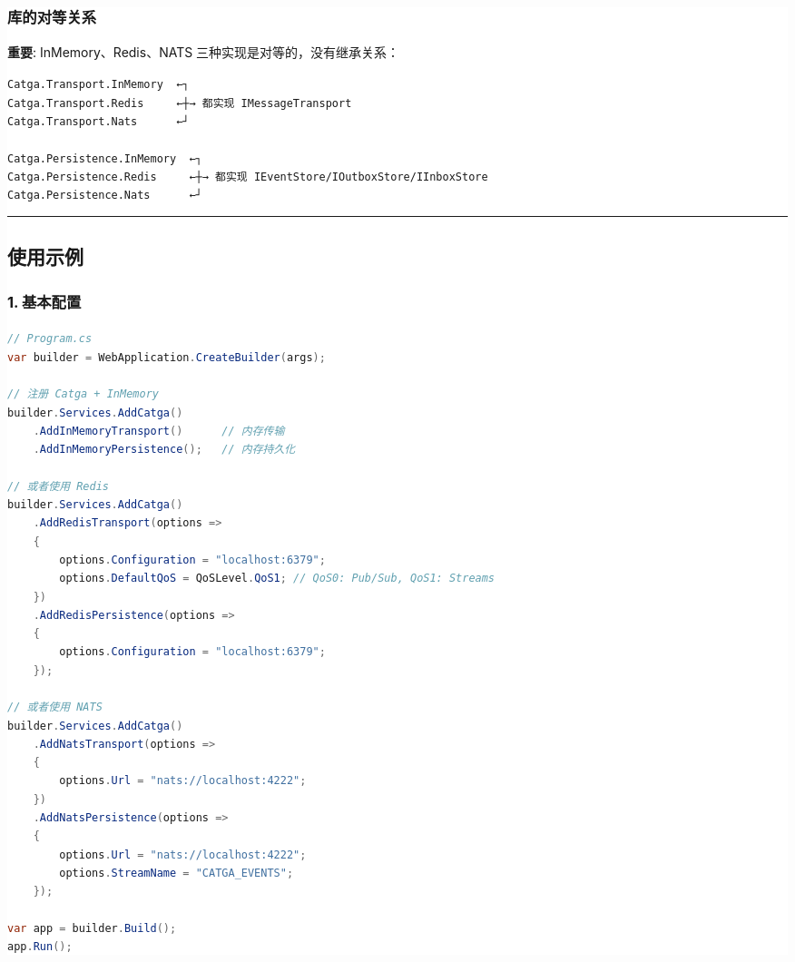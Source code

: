### 库的对等关系

**重要**: InMemory、Redis、NATS 三种实现是对等的，没有继承关系：

```
Catga.Transport.InMemory  ←┐
Catga.Transport.Redis     ←┼→ 都实现 IMessageTransport
Catga.Transport.Nats      ←┘

Catga.Persistence.InMemory  ←┐
Catga.Persistence.Redis     ←┼→ 都实现 IEventStore/IOutboxStore/IInboxStore
Catga.Persistence.Nats      ←┘
```

---

## 使用示例

### 1. 基本配置

```csharp
// Program.cs
var builder = WebApplication.CreateBuilder(args);

// 注册 Catga + InMemory
builder.Services.AddCatga()
    .AddInMemoryTransport()      // 内存传输
    .AddInMemoryPersistence();   // 内存持久化

// 或者使用 Redis
builder.Services.AddCatga()
    .AddRedisTransport(options => 
    {
        options.Configuration = "localhost:6379";
        options.DefaultQoS = QoSLevel.QoS1; // QoS0: Pub/Sub, QoS1: Streams
    })
    .AddRedisPersistence(options => 
    {
        options.Configuration = "localhost:6379";
    });

// 或者使用 NATS
builder.Services.AddCatga()
    .AddNatsTransport(options => 
    {
        options.Url = "nats://localhost:4222";
    })
    .AddNatsPersistence(options => 
    {
        options.Url = "nats://localhost:4222";
        options.StreamName = "CATGA_EVENTS";
    });

var app = builder.Build();
app.Run();
```
